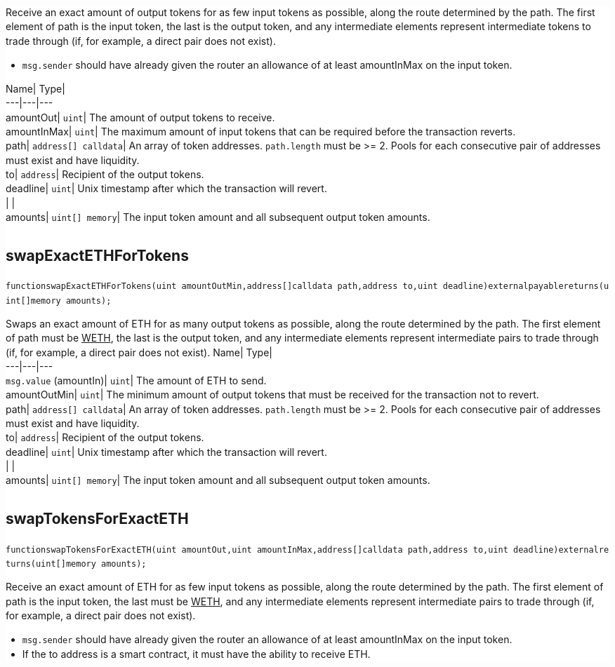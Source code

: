 Receive an exact amount of output tokens for as few input tokens as possible, along the route determined by the path. The first element of path is the input token, the last is the output token, and any intermediate elements represent intermediate tokens to trade through (if, for example, a direct pair does not exist).
  * `msg.sender` should have already given the router an allowance of at least amountInMax on the input token.

Name| Type|   
---|---|---  
amountOut| `uint`| The amount of output tokens to receive.  
amountInMax| `uint`| The maximum amount of input tokens that can be required before the transaction reverts.  
path| `address[] calldata`| An array of token addresses. `path.length` must be >= 2. Pools for each consecutive pair of addresses must exist and have liquidity.  
to| `address`| Recipient of the output tokens.  
deadline| `uint`| Unix timestamp after which the transaction will revert.  
| |   
amounts| `uint[] memory`| The input token amount and all subsequent output token amounts.  
## swapExactETHForTokens[​](https://docs.uniswap.org/contracts/v2/reference/smart-contracts/router-02#swapexactethfortokens "Direct link to swapExactETHForTokens")
```
functionswapExactETHForTokens(uint amountOutMin,address[]calldata path,address to,uint deadline)externalpayablereturns(uint[]memory amounts);
```

Swaps an exact amount of ETH for as many output tokens as possible, along the route determined by the path. The first element of path must be [WETH](https://docs.uniswap.org/contracts/v2/reference/smart-contracts/router-02#weth), the last is the output token, and any intermediate elements represent intermediate pairs to trade through (if, for example, a direct pair does not exist).
Name| Type|   
---|---|---  
`msg.value` (amountIn)| `uint`| The amount of ETH to send.  
amountOutMin| `uint`| The minimum amount of output tokens that must be received for the transaction not to revert.  
path| `address[] calldata`| An array of token addresses. `path.length` must be >= 2. Pools for each consecutive pair of addresses must exist and have liquidity.  
to| `address`| Recipient of the output tokens.  
deadline| `uint`| Unix timestamp after which the transaction will revert.  
| |   
amounts| `uint[] memory`| The input token amount and all subsequent output token amounts.  
## swapTokensForExactETH[​](https://docs.uniswap.org/contracts/v2/reference/smart-contracts/router-02#swaptokensforexacteth "Direct link to swapTokensForExactETH")
```
functionswapTokensForExactETH(uint amountOut,uint amountInMax,address[]calldata path,address to,uint deadline)externalreturns(uint[]memory amounts);
```

Receive an exact amount of ETH for as few input tokens as possible, along the route determined by the path. The first element of path is the input token, the last must be [WETH](https://docs.uniswap.org/contracts/v2/reference/smart-contracts/router-02#weth), and any intermediate elements represent intermediate pairs to trade through (if, for example, a direct pair does not exist).
  * `msg.sender` should have already given the router an allowance of at least amountInMax on the input token.
  * If the to address is a smart contract, it must have the ability to receive ETH.
